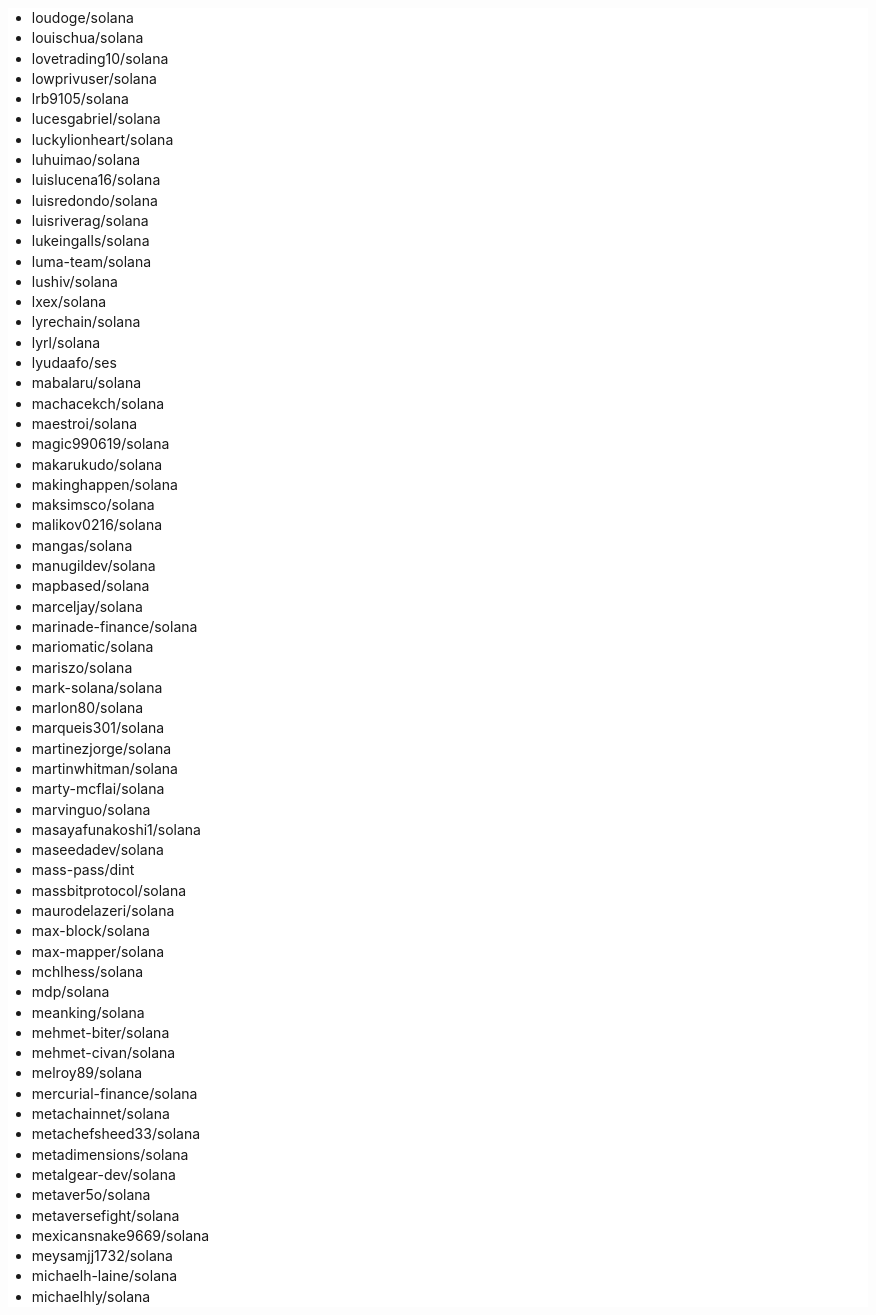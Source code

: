- loudoge/solana
- louischua/solana
- lovetrading10/solana
- lowprivuser/solana
- lrb9105/solana
- lucesgabriel/solana
- luckylionheart/solana
- luhuimao/solana
- luislucena16/solana
- luisredondo/solana
- luisriverag/solana
- lukeingalls/solana
- luma-team/solana
- lushiv/solana
- lxex/solana
- lyrechain/solana
- lyrl/solana
- lyudaafo/ses
- mabalaru/solana
- machacekch/solana
- maestroi/solana
- magic990619/solana
- makarukudo/solana
- makinghappen/solana
- maksimsco/solana
- malikov0216/solana
- mangas/solana
- manugildev/solana
- mapbased/solana
- marceljay/solana
- marinade-finance/solana
- mariomatic/solana
- mariszo/solana
- mark-solana/solana
- marlon80/solana
- marqueis301/solana
- martinezjorge/solana
- martinwhitman/solana
- marty-mcflai/solana
- marvinguo/solana
- masayafunakoshi1/solana
- maseedadev/solana
- mass-pass/dint
- massbitprotocol/solana
- maurodelazeri/solana
- max-block/solana
- max-mapper/solana
- mchlhess/solana
- mdp/solana
- meanking/solana
- mehmet-biter/solana
- mehmet-civan/solana
- melroy89/solana
- mercurial-finance/solana
- metachainnet/solana
- metachefsheed33/solana
- metadimensions/solana
- metalgear-dev/solana
- metaver5o/solana
- metaversefight/solana
- mexicansnake9669/solana
- meysamjj1732/solana
- michaelh-laine/solana
- michaelhly/solana